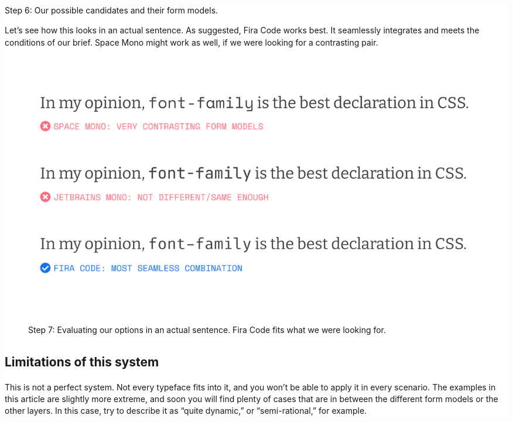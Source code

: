 <figcaption>Step 6: Our possible candidates and their form models.</figcaption>

</figure>

Let’s see how this looks in an actual sentence. As suggested, Fira Code works best. It seamlessly integrates and meets the conditions of our brief. Space Mono might work as well, if we were looking for a contrasting pair.

<figure>

![Three times the sentence “In my opinion, font-family is the best declaration in CSS.“ set in the serif typeface Bitter. The word “font-family“ is set in three different mono space typefaces. The first line shows the rejected combination with “Space Mono” with very contrasting form models. The second line shows the rejected combination with “JetBrains Mono“, which is not different/same enough according to the form model. The third line shows the approved pairing with ”Fira Code“ which is most seamless.](images/combine-fonts-example-step-7.svg)

<figcaption>Step 7: Evaluating our options in an actual sentence. Fira Code fits what we were looking for.</figcaption>

</figure>

## Limitations of this system

This is not a perfect system. Not every typeface fits into it, and you won’t be able to apply it in every scenario. The examples in this article are slightly more extreme, and soon you will find plenty of cases that are in between the different form models or the other layers. In this case, try to describe it as “quite dynamic,” or “semi-rational,” for example.

<figure>
